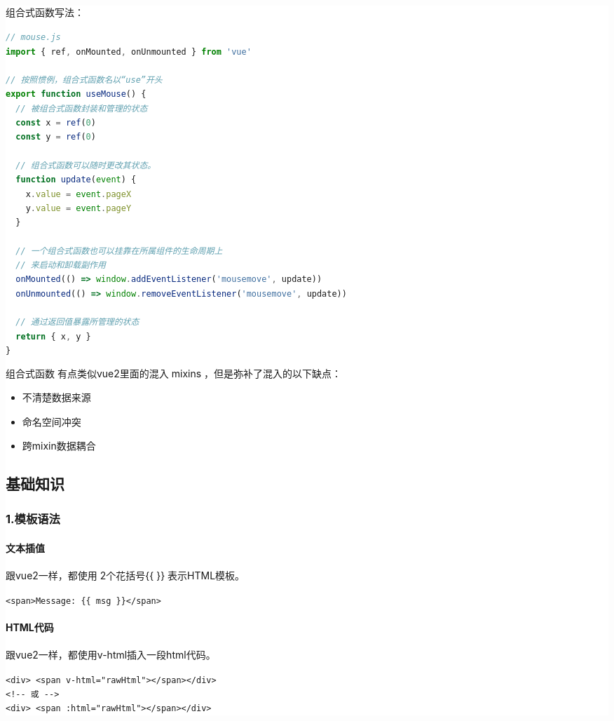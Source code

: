组合式函数写法：

```js
// mouse.js
import { ref, onMounted, onUnmounted } from 'vue'

// 按照惯例，组合式函数名以“use”开头
export function useMouse() {
  // 被组合式函数封装和管理的状态
  const x = ref(0)
  const y = ref(0)

  // 组合式函数可以随时更改其状态。
  function update(event) {
    x.value = event.pageX
    y.value = event.pageY
  }

  // 一个组合式函数也可以挂靠在所属组件的生命周期上
  // 来启动和卸载副作用
  onMounted(() => window.addEventListener('mousemove', update))
  onUnmounted(() => window.removeEventListener('mousemove', update))

  // 通过返回值暴露所管理的状态
  return { x, y }
}
```

组合式函数 有点类似vue2里面的混入 mixins ，但是弥补了混入的以下缺点：

- 不清楚数据来源

- 命名空间冲突

- 跨mixin数据耦合

    

## 基础知识

### 1.模板语法

#### 文本插值

跟vue2一样，都使用 2个花括号{{ }} 表示HTML模板。

```vue
<span>Message: {{ msg }}</span>
```

#### HTML代码

跟vue2一样，都使用v-html插入一段html代码。

```vue
<div> <span v-html="rawHtml"></span></div>
<!-- 或 -->
<div> <span :html="rawHtml"></span></div>
```
